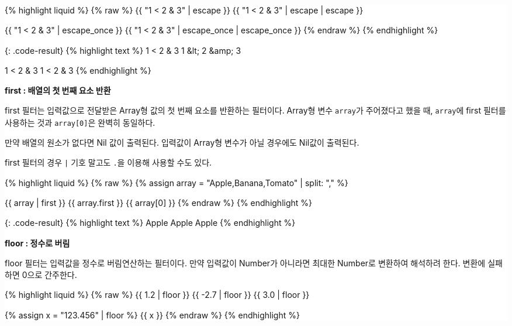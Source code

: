 {% highlight liquid %}
{% raw %}
{{ "1 < 2 & 3" | escape }}
{{ "1 < 2 & 3" | escape | escape }}

{{ "1 < 2 & 3" | escape_once }}
{{ "1 < 2 & 3" | escape_once | escape_once }}
{% endraw %}
{% endhighlight %}

{: .code-result}
{% highlight text %}
1 &lt; 2 &amp; 3
1 &amp;lt; 2 &amp;amp; 3

1 &lt; 2 &amp; 3
1 &lt; 2 &amp; 3
{% endhighlight %}

**first : 배열의 첫 번째 요소 반환**

first 필터는 입력값으로 전달받은 Array형 값의 첫 번째 요소를 반환하는 필터이다. Array형 변수 `array`가 주어졌다고 했을 때, `array`에 first 필터를 사용하는 것과 `array[0]`은 완벽히 동일하다.

만약 배열의 원소가 없다면 Nil 값이 출력된다. 입력값이 Array형 변수가 아닐 경우에도 Nil값이 출력된다.

first 필터의 경우 `|` 기호 말고도 `.`을 이용해 사용할 수도 있다.

{% highlight liquid %}
{% raw %}
{% assign array = "Apple,Banana,Tomato" | split: "," %}

{{ array | first }}
{{ array.first }}
{{ array[0] }}
{% endraw %}
{% endhighlight %}

{: .code-result}
{% highlight text %}
Apple
Apple
Apple
{% endhighlight %}

**floor : 정수로 버림**

floor 필터는 입력값을 정수로 버림연산하는 필터이다. 만약 입력값이 Number가 아니라면 최대한 Number로 변환하여 해석하려 한다. 변환에 실패하면 0으로 간주한다.

{% highlight liquid %}
{% raw %}
{{ 1.2 | floor }}
{{ -2.7 | floor }}
{{ 3.0 | floor }}

{% assign x = "123.456" | floor %}
{{ x }}
{% endraw %}
{% endhighlight %}


[^1]: C언어의 `NULL`, 파이썬의 `None`, JS의 `null` 혹은 `undefined`와 같은 개념이다.
[^2]: 하지만 Liquid에서는 빈 배열을 만드는 문법이 없어, 배열을 하나 만드려면 문자열을 잘라서 만드는 간접적인 방법을 써야 한다. 그래서 일반적으로 배열은 문자열 타입만을 담는다. Liquid가 HTML, 마크다운 문서 등을 포멧팅하는 목적으로 쓰인다는 점을 생각한다면, 문자열만 담을 수 있어도 사용하는데 아무 문제 없다.
[^3]: 괄호를 사용하면 문법 오류가 난다.
[^4]: `true or false and false == true or (false and false) == true or false == true`
[^5]: `true and false and false or true == true and (false and (false or true)) == true and (false and true) == true and false == false`
[^6]: 빈 String(`""`), 0(Number), 빈 Array도 `true`이다.
[^7]: C언어에서는 `case` 키워드를 사용한다.
[^8]: C언어에서는 `default` 키워드를 사용한다.
[^9]: 파이썬의 for 구문과 비슷하다.
[^10]: 예를 들어, `{% raw %}{% for number in numbers reversed offset: 2 limit: 3 %}{% endraw %}`는 되지만, `{% raw %}{% for number in numbers offset: 2 limit: 3 reversed %}{% endraw %}`는 문법 오류가 발생한다.
[^11]: 파이썬에서는 `start` 이상, `end` **미만**의 범위에서 반복한다.
[^12]: 몇몇 필터의 경우 `.` 기호로 적용할 수도 있다.
[^13]: 혹시나 싶어 사족을 달자면, 지킬은 **정적** 사이트 생성기이다. "now" 혹은 "today"는 빌드 시점에서의 현재 시간을 사용한다. 동적 사이트처럼 사용자가 웹 페이지에 접속할 때마다 현재 시간을 출력하는 것이 아니다.
[^14]: 즉, 1월 1일이 월, 화, 수, 목 중 하나이면
[^15]: 즉, 1월 1일이 금, 토, 일 중 하나이면
[^16]: 실수값에서 정수값으로의 전환은 ceil 필터를 사용하면 된다.
[^17]: 탭(tab), 띄어쓰기(space), 개행(newline) 등
[^19]: Number 타입인 경우 항상 8을 출력한다. Boolean, Nil 타입인 경우 항상 0을 출력한다.
[^20]: 상수를 출력할 때는 `.` 기호를 사용할 수 없다.
[^21]: 0부터 시작한다.
[^22]: 문자열이 뒤집히지는 않는다.
[^23]: 대문자는 소문자보다 정렬 순서가 빠르다. 즉, "A"가 "a"보다 앞에 위치한다.
[^24]: "A"와 "a"는 정렬 순서가 동일하다. 또한 "a"가 "B"가 보다 앞에 위치한다.
